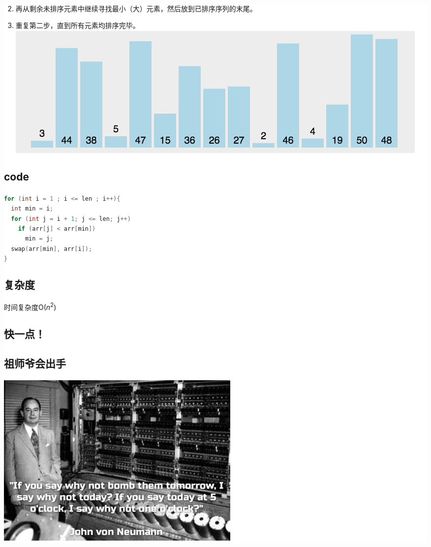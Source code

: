 2. 再从剩余未排序元素中继续寻找最小（大）元素，然后放到已排序序列的末尾。

3. 重复第二步，直到所有元素均排序完毕。
![#c](./images/quickSort/selectionSort.gif)


## code 
```cpp
for (int i = 1 ; i <= len ; i++){
  int min = i;
  for (int j = i + 1; j <= len; j++)    
    if (arr[j] < arr[min])    
      min = j;   
  swap(arr[min], arr[i]);    
}
```
## 复杂度
时间复杂度O($n^2$)

## 快一点！




## 祖师爷会出手
![#c h:450](./images/quickSort/John.jpg)
